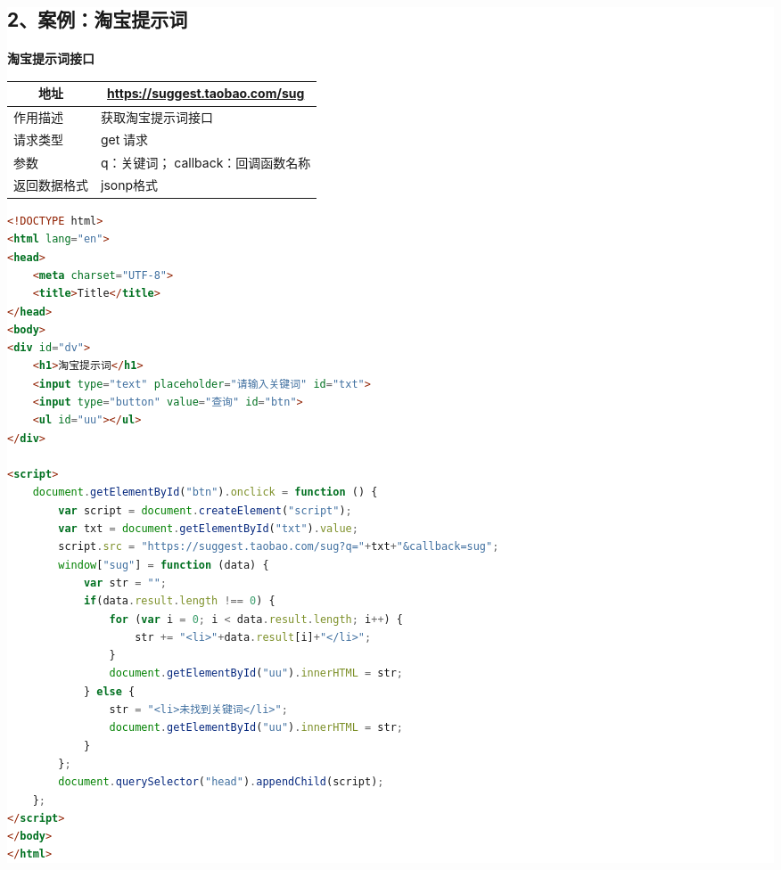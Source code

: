 

## 2、案例：淘宝提示词

**淘宝提示词接口**

| 地址     | https://suggest.taobao.com/sug |
| ------ | ------------------------------ |
| 作用描述   | 获取淘宝提示词接口                      |
| 请求类型   | get 请求                         |
| 参数     | q：关键词； callback：回调函数名称         |
| 返回数据格式 | jsonp格式                        |

```html
<!DOCTYPE html>
<html lang="en">
<head>
    <meta charset="UTF-8">
    <title>Title</title>
</head>
<body>
<div id="dv">
    <h1>淘宝提示词</h1>
    <input type="text" placeholder="请输入关键词" id="txt">
    <input type="button" value="查询" id="btn">
    <ul id="uu"></ul>
</div>

<script>
    document.getElementById("btn").onclick = function () {
        var script = document.createElement("script");
        var txt = document.getElementById("txt").value;
        script.src = "https://suggest.taobao.com/sug?q="+txt+"&callback=sug";
        window["sug"] = function (data) {
            var str = "";
            if(data.result.length !== 0) {
                for (var i = 0; i < data.result.length; i++) {
                    str += "<li>"+data.result[i]+"</li>";
                }
                document.getElementById("uu").innerHTML = str;
            } else {
                str = "<li>未找到关键词</li>";
                document.getElementById("uu").innerHTML = str;
            }
        };
        document.querySelector("head").appendChild(script);
    };
</script>
</body>
</html>
```
